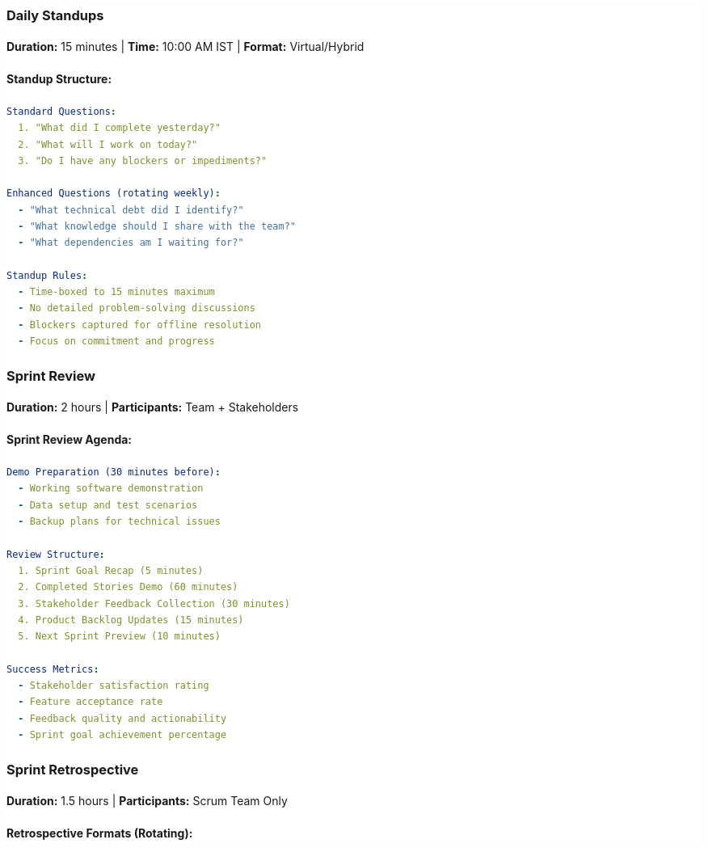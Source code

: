### Daily Standups
**Duration:** 15 minutes | **Time:** 10:00 AM IST | **Format:** Virtual/Hybrid

#### Standup Structure:
```yaml
Standard Questions:
  1. "What did I complete yesterday?"
  2. "What will I work on today?"
  3. "Do I have any blockers or impediments?"

Enhanced Questions (rotating weekly):
  - "What technical debt did I identify?"
  - "What knowledge should I share with the team?"
  - "What dependencies am I waiting for?"

Standup Rules:
  - Time-boxed to 15 minutes maximum
  - No detailed problem-solving discussions
  - Blockers captured for offline resolution
  - Focus on commitment and progress
```

### Sprint Review
**Duration:** 2 hours | **Participants:** Team + Stakeholders

#### Sprint Review Agenda:
```yaml
Demo Preparation (30 minutes before):
  - Working software demonstration
  - Data setup and test scenarios
  - Backup plans for technical issues

Review Structure:
  1. Sprint Goal Recap (5 minutes)
  2. Completed Stories Demo (60 minutes)
  3. Stakeholder Feedback Collection (30 minutes)
  4. Product Backlog Updates (15 minutes)
  5. Next Sprint Preview (10 minutes)

Success Metrics:
  - Stakeholder satisfaction rating
  - Feature acceptance rate
  - Feedback quality and actionability
  - Sprint goal achievement percentage
```

### Sprint Retrospective
**Duration:** 1.5 hours | **Participants:** Scrum Team Only

#### Retrospective Formats (Rotating):
